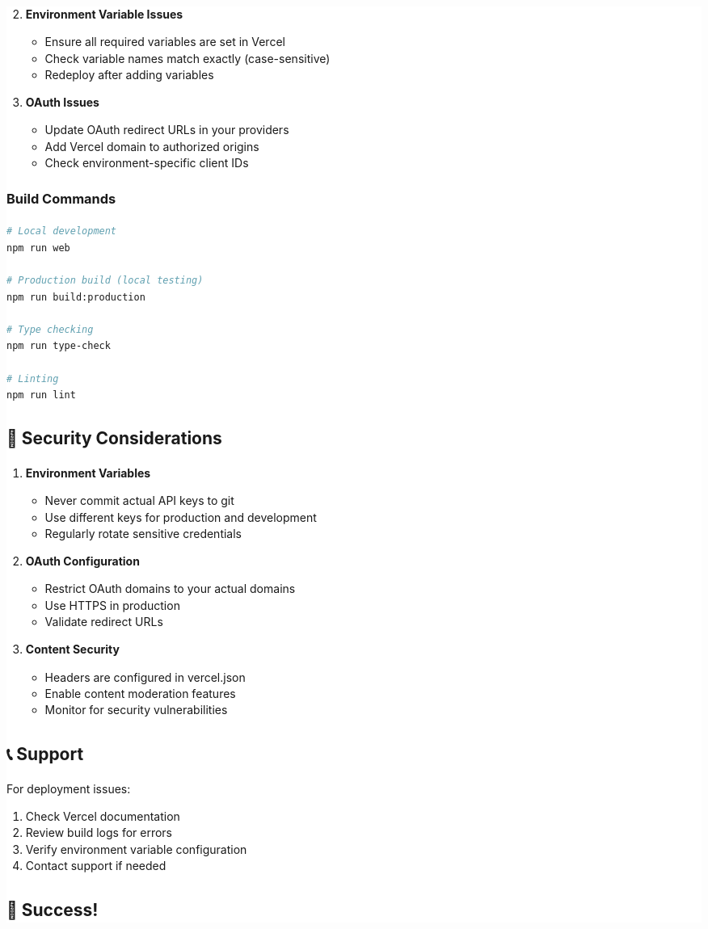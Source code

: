 2. **Environment Variable Issues**
   - Ensure all required variables are set in Vercel
   - Check variable names match exactly (case-sensitive)
   - Redeploy after adding variables

3. **OAuth Issues**
   - Update OAuth redirect URLs in your providers
   - Add Vercel domain to authorized origins
   - Check environment-specific client IDs

### Build Commands

```bash
# Local development
npm run web

# Production build (local testing)
npm run build:production

# Type checking
npm run type-check

# Linting
npm run lint
```

## 🔐 Security Considerations

1. **Environment Variables**
   - Never commit actual API keys to git
   - Use different keys for production and development
   - Regularly rotate sensitive credentials

2. **OAuth Configuration**
   - Restrict OAuth domains to your actual domains
   - Use HTTPS in production
   - Validate redirect URLs

3. **Content Security**
   - Headers are configured in vercel.json
   - Enable content moderation features
   - Monitor for security vulnerabilities

## 📞 Support

For deployment issues:

1. Check Vercel documentation
2. Review build logs for errors
3. Verify environment variable configuration
4. Contact support if needed

## 🎉 Success!
